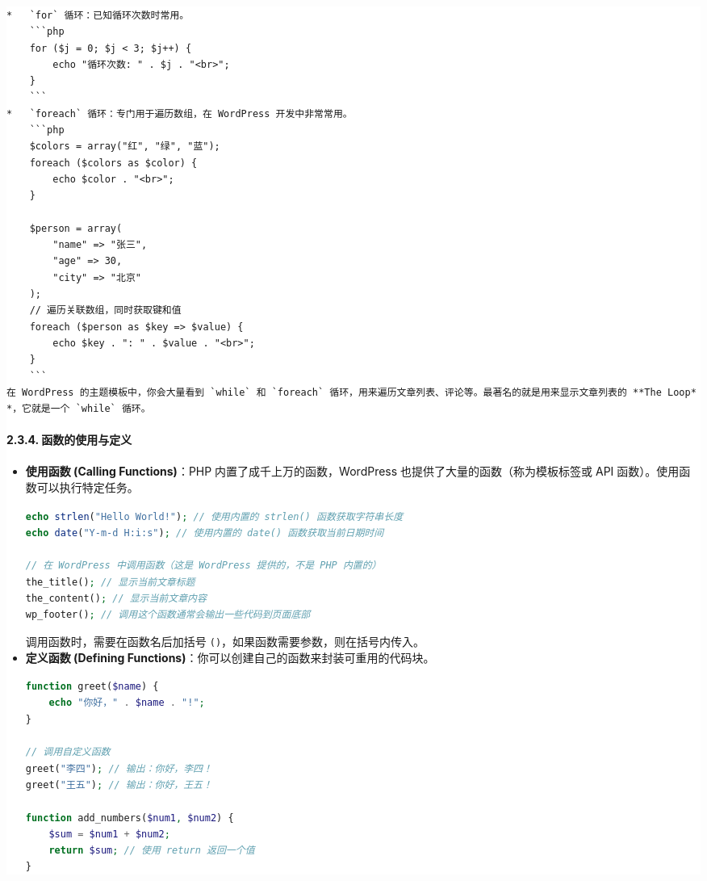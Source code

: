     *   `for` 循环：已知循环次数时常用。
        ```php
        for ($j = 0; $j < 3; $j++) {
            echo "循环次数: " . $j . "<br>";
        }
        ```
    *   `foreach` 循环：专门用于遍历数组，在 WordPress 开发中非常常用。
        ```php
        $colors = array("红", "绿", "蓝");
        foreach ($colors as $color) {
            echo $color . "<br>";
        }

        $person = array(
            "name" => "张三",
            "age" => 30,
            "city" => "北京"
        );
        // 遍历关联数组，同时获取键和值
        foreach ($person as $key => $value) {
            echo $key . ": " . $value . "<br>";
        }
        ```
    在 WordPress 的主题模板中，你会大量看到 `while` 和 `foreach` 循环，用来遍历文章列表、评论等。最著名的就是用来显示文章列表的 **The Loop**，它就是一个 `while` 循环。

#### 2.3.4. 函数的使用与定义

*   **使用函数 (Calling Functions)**：PHP 内置了成千上万的函数，WordPress 也提供了大量的函数（称为模板标签或 API 函数）。使用函数可以执行特定任务。
    ```php
    echo strlen("Hello World!"); // 使用内置的 strlen() 函数获取字符串长度
    echo date("Y-m-d H:i:s"); // 使用内置的 date() 函数获取当前日期时间

    // 在 WordPress 中调用函数（这是 WordPress 提供的，不是 PHP 内置的）
    the_title(); // 显示当前文章标题
    the_content(); // 显示当前文章内容
    wp_footer(); // 调用这个函数通常会输出一些代码到页面底部
    ```
    调用函数时，需要在函数名后加括号 `()`，如果函数需要参数，则在括号内传入。
*   **定义函数 (Defining Functions)**：你可以创建自己的函数来封装可重用的代码块。
    ```php
    function greet($name) {
        echo "你好，" . $name . "!";
    }

    // 调用自定义函数
    greet("李四"); // 输出：你好，李四！
    greet("王五"); // 输出：你好，王五！

    function add_numbers($num1, $num2) {
        $sum = $num1 + $num2;
        return $sum; // 使用 return 返回一个值
    }
